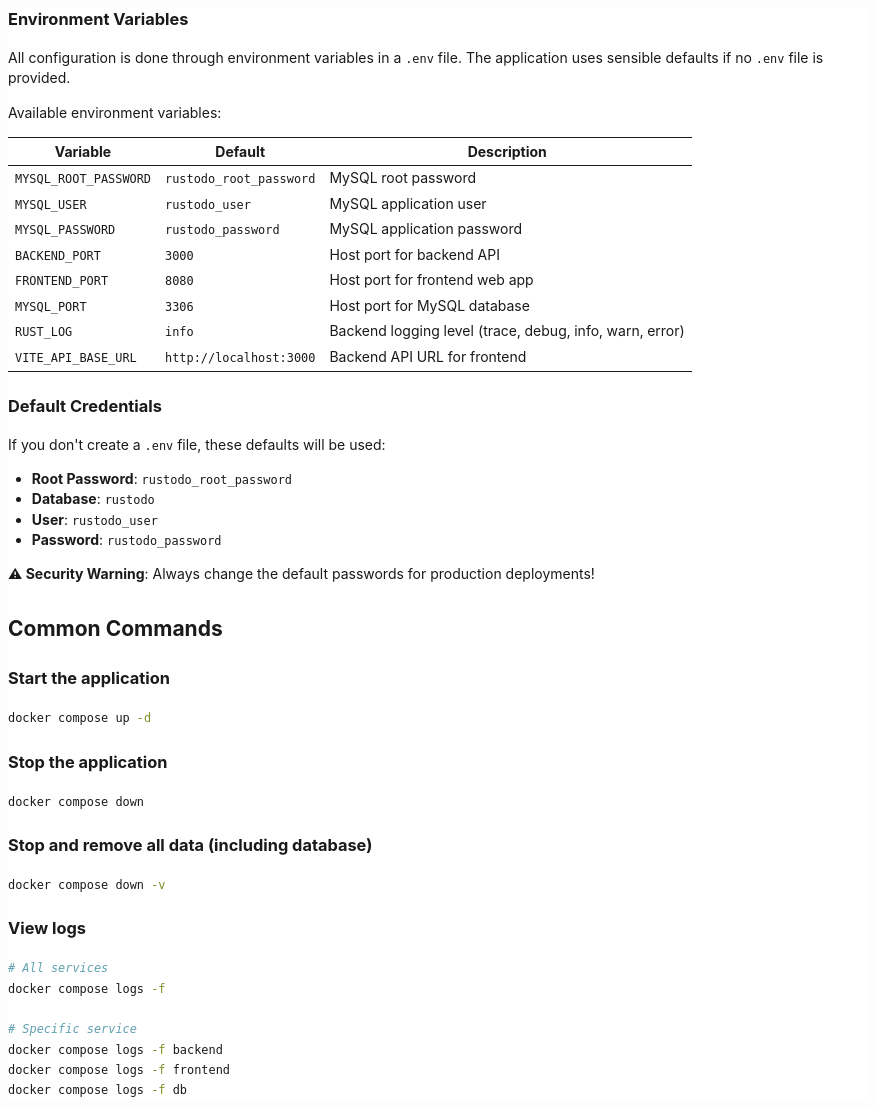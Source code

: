 ### Environment Variables

All configuration is done through environment variables in a `.env` file. The application uses sensible defaults if no `.env` file is provided.

Available environment variables:

| Variable | Default | Description |
|----------|---------|-------------|
| `MYSQL_ROOT_PASSWORD` | `rustodo_root_password` | MySQL root password |
| `MYSQL_USER` | `rustodo_user` | MySQL application user |
| `MYSQL_PASSWORD` | `rustodo_password` | MySQL application password |
| `BACKEND_PORT` | `3000` | Host port for backend API |
| `FRONTEND_PORT` | `8080` | Host port for frontend web app |
| `MYSQL_PORT` | `3306` | Host port for MySQL database |
| `RUST_LOG` | `info` | Backend logging level (trace, debug, info, warn, error) |
| `VITE_API_BASE_URL` | `http://localhost:3000` | Backend API URL for frontend |

### Default Credentials

If you don't create a `.env` file, these defaults will be used:
- **Root Password**: `rustodo_root_password`
- **Database**: `rustodo`
- **User**: `rustodo_user`
- **Password**: `rustodo_password`

**⚠️ Security Warning**: Always change the default passwords for production deployments!

## Common Commands

### Start the application
```bash
docker compose up -d
```

### Stop the application
```bash
docker compose down
```

### Stop and remove all data (including database)
```bash
docker compose down -v
```

### View logs
```bash
# All services
docker compose logs -f

# Specific service
docker compose logs -f backend
docker compose logs -f frontend
docker compose logs -f db
```
